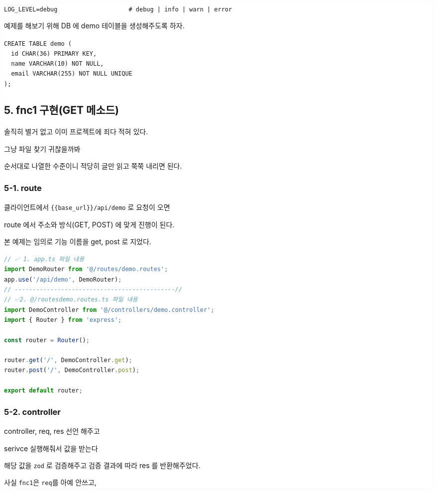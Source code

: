 ```
LOG_LEVEL=debug                    # debug | info | warn | error
```

예제를 해보기 위해 DB 에 demo 테이블을 생성해주도록 하자.

```mysql
CREATE TABLE demo (
  id CHAR(36) PRIMARY KEY,
  name VARCHAR(10) NOT NULL,
  email VARCHAR(255) NOT NULL UNIQUE
);
```

## 5. fnc1 구현(GET 메소드)

솔직히 별거 없고 이미 프로젝트에 죄다 적혀 있다.

그냥 파일 찾기 귀찮을까봐

순서대로 나열한 수준이니 적당히 글만 읽고 쭉쭉 내리면 된다.

### 5-1. route

클라이언트에서 `{{base_url}}/api/demo` 로 요청이 오면

route 에서 주소와 방식(GET, POST) 에 맞게 진행이 된다.

본 예제는 임의로 기능 이름을 get, post 로 지었다.

```ts
// ✅ 1. app.ts 파일 내용
import DemoRouter from '@/routes/demo.routes';
app.use('/api/demo', DemoRouter);
// ---------------------------------------------//
// ✅2. @/routesdemo.routes.ts 파일 내용
import DemoController from '@/controllers/demo.controller';
import { Router } from 'express';

const router = Router();

router.get('/', DemoController.get);
router.post('/', DemoController.post);

export default router;
```

### 5-2. controller

controller, req, res 선언 해주고

serivce 실행해줘서 값을 받는다

해당 값을 `zod` 로 검증해주고 검증 결과에 따라 res 를 반환해주었다.

사실 `fnc1`은 `req`를 아예 안쓰고,
